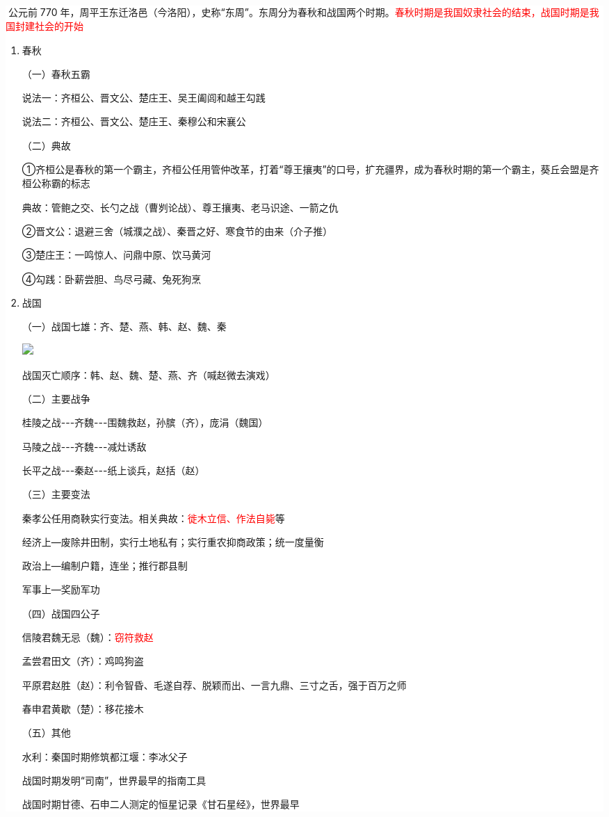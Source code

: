 ​	公元前 770 年，周平王东迁洛邑（今洛阳），史称“东周”。东周分为春秋和战国两个时期。<font color=red>春秋时期是我国奴隶社会的结束，战国时期是我国封建社会的开始</font>

1. 春秋

   （一）春秋五霸

   说法一：齐桓公、晋文公、楚庄王、吴王阖闾和越王勾践

   说法二：齐桓公、晋文公、楚庄王、秦穆公和宋襄公

   （二）典故

   ①齐桓公是春秋的第一个霸主，齐桓公任用管仲改革，打着“尊王攘夷”的口号，扩充疆界，成为春秋时期的第一个霸主，葵丘会盟是齐桓公称霸的标志

   典故：管鲍之交、长勺之战（曹刿论战）、尊王攘夷、老马识途、一箭之仇

   ②晋文公：退避三舍（城濮之战）、秦晋之好、寒食节的由来（介子推）

   ③楚庄王：一鸣惊人、问鼎中原、饮马黄河

   ④勾践：卧薪尝胆、鸟尽弓藏、兔死狗烹

2. 战国

   （一）战国七雄：齐、楚、燕、韩、赵、魏、秦

   <img src="C:\Users\HCH\Desktop\战国七雄.png"  />

   战国灭亡顺序：韩、赵、魏、楚、燕、齐（喊赵微去演戏）

   （二）主要战争

   桂陵之战---齐魏---围魏救赵，孙膑（齐），庞涓（魏国）

   马陵之战---齐魏---减灶诱敌

   长平之战---秦赵---纸上谈兵，赵括（赵）

   （三）主要变法

   秦孝公任用商鞅实行变法。相关典故：<font color=red>徙木立信、作法自毙</font>等

   经济上—废除井田制，实行土地私有；实行重农抑商政策；统一度量衡

   政治上—编制户籍，连坐；推行郡县制

   军事上—奖励军功

   （四）战国四公子

   信陵君魏无忌（魏）：<font color=red>窃符救赵</font>

   孟尝君田文（齐）：鸡鸣狗盗

   平原君赵胜（赵）：利令智昏、毛遂自荐、脱颖而出、一言九鼎、三寸之舌，强于百万之师

   春申君黄歇（楚）：移花接木

   （五）其他

   水利：秦国时期修筑都江堰：李冰父子

   战国时期发明“司南”，世界最早的指南工具

   战国时期甘德、石申二人测定的恒星记录《甘石星经》，世界最早
